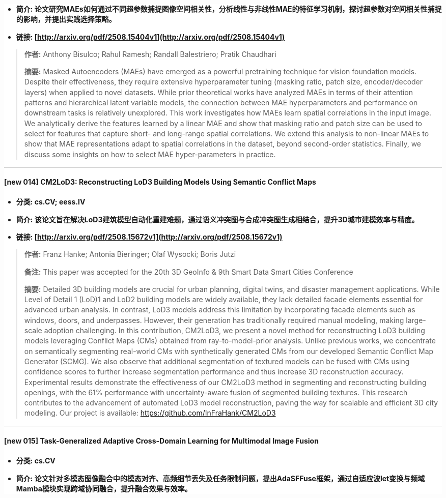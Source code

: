- **简介: 论文研究MAEs如何通过不同超参数捕捉图像空间相关性，分析线性与非线性MAE的特征学习机制，探讨超参数对空间相关性捕捉的影响，并提出实践选择策略。**

- **链接: [http://arxiv.org/pdf/2508.15404v1](http://arxiv.org/pdf/2508.15404v1)**

> **作者:** Anthony Bisulco; Rahul Ramesh; Randall Balestriero; Pratik Chaudhari
>
> **摘要:** Masked Autoencoders (MAEs) have emerged as a powerful pretraining technique for vision foundation models. Despite their effectiveness, they require extensive hyperparameter tuning (masking ratio, patch size, encoder/decoder layers) when applied to novel datasets. While prior theoretical works have analyzed MAEs in terms of their attention patterns and hierarchical latent variable models, the connection between MAE hyperparameters and performance on downstream tasks is relatively unexplored. This work investigates how MAEs learn spatial correlations in the input image. We analytically derive the features learned by a linear MAE and show that masking ratio and patch size can be used to select for features that capture short- and long-range spatial correlations. We extend this analysis to non-linear MAEs to show that MAE representations adapt to spatial correlations in the dataset, beyond second-order statistics. Finally, we discuss some insights on how to select MAE hyper-parameters in practice.
>
---
#### [new 014] CM2LoD3: Reconstructing LoD3 Building Models Using Semantic Conflict Maps
- **分类: cs.CV; eess.IV**

- **简介: 该论文旨在解决LoD3建筑模型自动化重建难题，通过语义冲突图与合成冲突图生成相结合，提升3D城市建模效率与精度。**

- **链接: [http://arxiv.org/pdf/2508.15672v1](http://arxiv.org/pdf/2508.15672v1)**

> **作者:** Franz Hanke; Antonia Bieringer; Olaf Wysocki; Boris Jutzi
>
> **备注:** This paper was accepted for the 20th 3D GeoInfo & 9th Smart Data Smart Cities Conference
>
> **摘要:** Detailed 3D building models are crucial for urban planning, digital twins, and disaster management applications. While Level of Detail 1 (LoD)1 and LoD2 building models are widely available, they lack detailed facade elements essential for advanced urban analysis. In contrast, LoD3 models address this limitation by incorporating facade elements such as windows, doors, and underpasses. However, their generation has traditionally required manual modeling, making large-scale adoption challenging. In this contribution, CM2LoD3, we present a novel method for reconstructing LoD3 building models leveraging Conflict Maps (CMs) obtained from ray-to-model-prior analysis. Unlike previous works, we concentrate on semantically segmenting real-world CMs with synthetically generated CMs from our developed Semantic Conflict Map Generator (SCMG). We also observe that additional segmentation of textured models can be fused with CMs using confidence scores to further increase segmentation performance and thus increase 3D reconstruction accuracy. Experimental results demonstrate the effectiveness of our CM2LoD3 method in segmenting and reconstructing building openings, with the 61% performance with uncertainty-aware fusion of segmented building textures. This research contributes to the advancement of automated LoD3 model reconstruction, paving the way for scalable and efficient 3D city modeling. Our project is available: https://github.com/InFraHank/CM2LoD3
>
---
#### [new 015] Task-Generalized Adaptive Cross-Domain Learning for Multimodal Image Fusion
- **分类: cs.CV**

- **简介: 论文针对多模态图像融合中的模态对齐、高频细节丢失及任务限制问题，提出AdaSFFuse框架，通过自适应波let变换与频域Mamba模块实现跨域协同融合，提升融合效果与效率。**
